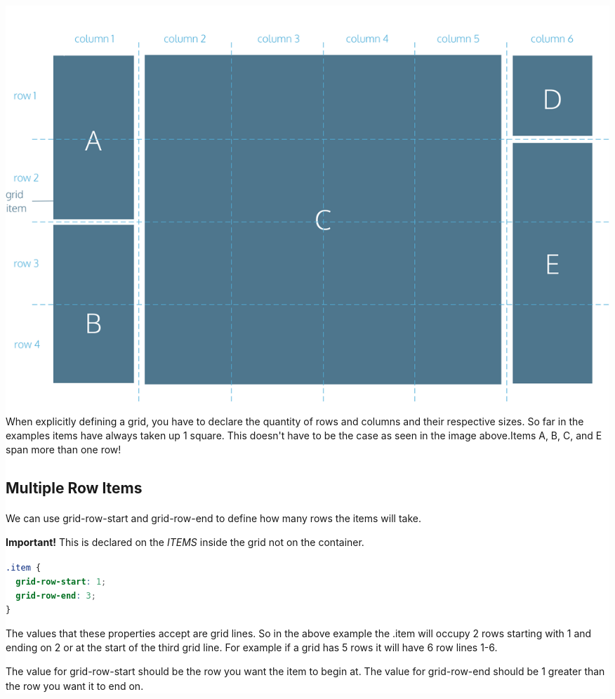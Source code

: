 <img src="/Web Development/Making Responsive Websites/Resources/grid-items.svg">

When explicitly defining a grid, you have to declare the quantity of rows and columns and their respective sizes. So far in the examples items have always taken up 1 square. This doesn't have to be the case as seen in the image above.Items A, B, C, and E span more than one row!

## Multiple Row Items

We can use grid-row-start and grid-row-end to define how many rows the items will take.

**Important!** This is declared on the *ITEMS* inside the grid not on the container.

```CSS
.item {
  grid-row-start: 1;
  grid-row-end: 3;
}
```
The values that these properties accept are grid lines. So in the above example the .item will occupy 2 rows starting with 1 and ending on 2 or at the start of the third grid line.
For example if a grid has 5 rows it will have 6 row lines 1-6.

The value for grid-row-start should be the row you want the item to begin at. The value for grid-row-end should be 1 greater than the row you want it to end on.
